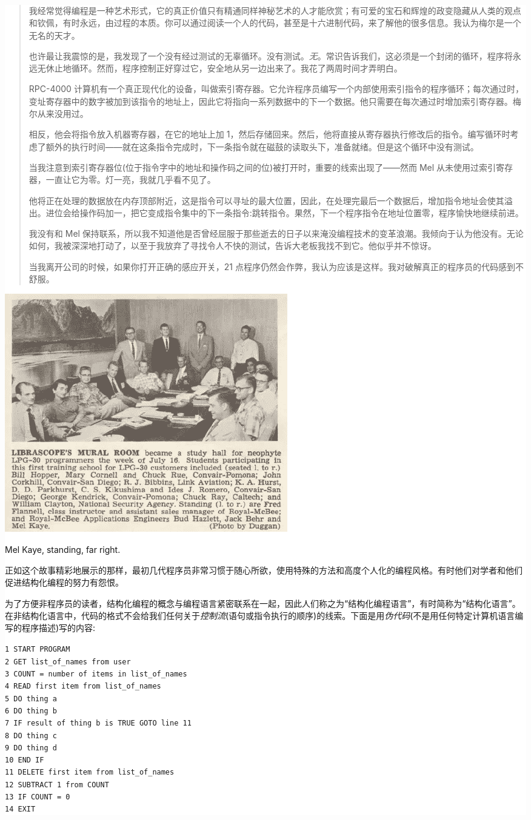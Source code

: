 > 我经常觉得编程是一种艺术形式，它的真正价值只有精通同样神秘艺术的人才能欣赏；有可爱的宝石和辉煌的政变隐藏从人类的观点和钦佩，有时永远，由过程的本质。你可以通过阅读一个人的代码，甚至是十六进制代码，来了解他的很多信息。我认为梅尔是一个无名的天才。
> 
> 也许最让我震惊的是，我发现了一个没有经过测试的无辜循环。没有测试。*无*。常识告诉我们，这必须是一个封闭的循环，程序将永远无休止地循环。然而，程序控制正好穿过它，安全地从另一边出来了。我花了两周时间才弄明白。
> 
> RPC-4000 计算机有一个真正现代化的设备，叫做索引寄存器。它允许程序员编写一个内部使用索引指令的程序循环；每次通过时，变址寄存器中的数字被加到该指令的地址上，因此它将指向一系列数据中的下一个数据。他只需要在每次通过时增加索引寄存器。梅尔从来没用过。
> 
> 相反，他会将指令放入机器寄存器，在它的地址上加 1，然后存储回来。然后，他将直接从寄存器执行修改后的指令。编写循环时考虑了额外的执行时间——就在这条指令完成时，下一条指令就在磁鼓的读取头下，准备就绪。但是这个循环中没有测试。
> 
> 当我注意到索引寄存器位(位于指令字中的地址和操作码之间的位)被打开时，重要的线索出现了——然而 Mel 从未使用过索引寄存器，一直让它为零。灯一亮，我就几乎看不见了。
> 
> 他将正在处理的数据放在内存顶部附近，这是指令可以寻址的最大位置，因此，在处理完最后一个数据后，增加指令地址会使其溢出。进位会给操作码加一，把它变成指令集中的下一条指令:跳转指令。果然，下一个程序指令在地址位置零，程序愉快地继续前进。
> 
> 我没有和 Mel 保持联系，所以我不知道他是否曾经屈服于那些逝去的日子以来淹没编程技术的变革浪潮。我倾向于认为他没有。无论如何，我被深深地打动了，以至于我放弃了寻找令人不快的测试，告诉大老板我找不到它。他似乎并不惊讶。
> 
> 当我离开公司的时候，如果你打开正确的感应开关，21 点程序仍然会作弊，我认为应该是这样。我对破解真正的程序员的代码感到不舒服。

![](img/ca832ac02f02e4e34a15d007d79398f8.png)

Mel Kaye, standing, far right.

正如这个故事精彩地展示的那样，最初几代程序员非常习惯于随心所欲，使用特殊的方法和高度个人化的编程风格。有时他们对学者和他们促进结构化编程的努力有怨恨。

为了方便非程序员的读者，结构化编程的概念与编程语言紧密联系在一起，因此人们称之为“结构化编程语言”，有时简称为“结构化语言”。在非结构化语言中，代码的格式不会给我们任何关于*控制流*(语句或指令执行的顺序)的线索。下面是用*伪代码*(不是用任何特定计算机语言编写的程序描述)写的内容:

```
1 START PROGRAM
2 GET list_of_names from user
3 COUNT = number of items in list_of_names
4 READ first item from list_of_names
5 DO thing a
6 DO thing b
7 IF result of thing b is TRUE GOTO line 11
8 DO thing c
9 DO thing d
10 END IF
11 DELETE first item from list_of_names
12 SUBTRACT 1 from COUNT
13 IF COUNT = 0
14 EXIT
```